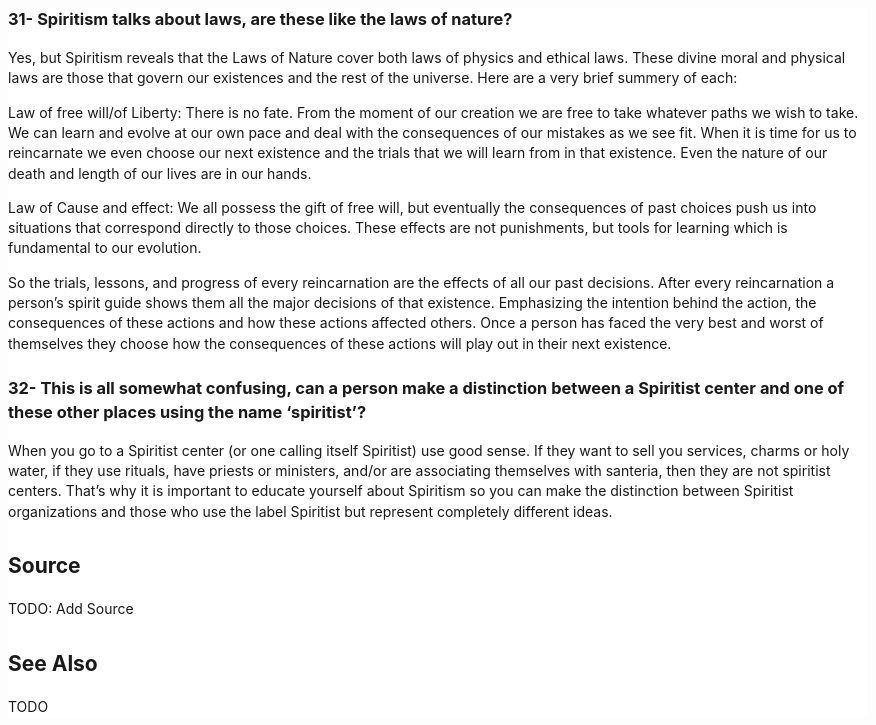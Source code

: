 ### 31- Spiritism talks about laws, are these like the laws of nature?

Yes, but Spiritism reveals that the Laws of Nature cover both laws of physics and ethical laws. These divine moral and physical laws are those that govern our existences and the rest of the universe. Here are a very brief summery of each:

Law of free will/of Liberty: There is no fate. From the moment of our creation we are free to take whatever paths we wish to take. We can learn and evolve at our own pace and deal with the consequences of our mistakes as we see fit. When it is time for us to reincarnate we even choose our next existence and the trials that we will learn from in that existence. Even the nature of our death and length of our lives are in our hands.

Law of Cause and effect: We all possess the gift of free will, but eventually the consequences of past choices push us into situations that correspond directly to those choices. These effects are not punishments, but tools for learning which is fundamental to our evolution.

So the trials, lessons, and progress of every reincarnation are the effects of all our past decisions. After every reincarnation a person’s spirit guide shows them all the major decisions of that existence. Emphasizing the intention behind the action, the consequences of these actions and how these actions affected others. Once a person has faced the very best and worst of themselves they choose how the consequences of these actions will play out in their next existence.

### 32- This is all somewhat confusing, can a person make a distinction between a Spiritist center and one of these other places using the name ‘spiritist’?

When you go to a Spiritist center (or one calling itself Spiritist) use good sense. If they want to sell you services, charms or holy water, if they use rituals, have priests or ministers, and/or are associating themselves with santeria, then they are not spiritist centers. That’s why it is important to educate yourself about Spiritism so you can make the distinction between Spiritist organizations and those who use the label Spiritist but represent completely different ideas.



## Source
TODO: Add Source

## See Also 
TODO

